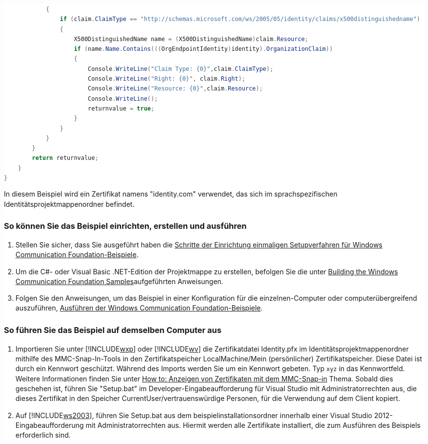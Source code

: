 ```csharp
            {
                if (claim.ClaimType == "http://schemas.microsoft.com/ws/2005/05/identity/claims/x500distinguishedname")
                {
                    X500DistinguishedName name = (X500DistinguishedName)claim.Resource;
                    if (name.Name.Contains(((OrgEndpointIdentity)identity).OrganizationClaim))
                    {
                        Console.WriteLine("Claim Type: {0}",claim.ClaimType);
                        Console.WriteLine("Right: {0}", claim.Right);
                        Console.WriteLine("Resource: {0}",claim.Resource);
                        Console.WriteLine();
                        returnvalue = true;
                    }
                }
            }
        }
        return returnvalue;
    }
}
```

 In diesem Beispiel wird ein Zertifikat namens "identity.com" verwendet, das sich im sprachspezifischen Identitätsprojektmappenordner befindet.

### <a name="to-set-up-build-and-run-the-sample"></a>So können Sie das Beispiel einrichten, erstellen und ausführen

1.  Stellen Sie sicher, dass Sie ausgeführt haben die [Schritte der Einrichtung einmaligen Setupverfahren für Windows Communication Foundation-Beispiele](../../../../docs/framework/wcf/samples/one-time-setup-procedure-for-the-wcf-samples.md).

2.  Um die C#- oder Visual Basic .NET-Edition der Projektmappe zu erstellen, befolgen Sie die unter [Building the Windows Communication Foundation Samples](../../../../docs/framework/wcf/samples/building-the-samples.md)aufgeführten Anweisungen.

3.  Folgen Sie den Anweisungen, um das Beispiel in einer Konfiguration für die einzelnen-Computer oder computerübergreifend auszuführen, [Ausführen der Windows Communication Foundation-Beispiele](../../../../docs/framework/wcf/samples/running-the-samples.md).

### <a name="to-run-the-sample-on-the-same-computer"></a>So führen Sie das Beispiel auf demselben Computer aus

1.  Importieren Sie unter [!INCLUDE[wxp](../../../../includes/wxp-md.md)] oder [!INCLUDE[wv](../../../../includes/wv-md.md)] die Zertifikatdatei Identity.pfx im Identitätsprojektmappenordner mithilfe des MMC-Snap-In-Tools in den Zertifikatspeicher LocalMachine/Mein (persönlicher) Zertifikatspeicher. Diese Datei ist durch ein Kennwort geschützt. Während des Imports werden Sie um ein Kennwort gebeten. Typ `xyz` in das Kennwortfeld. Weitere Informationen finden Sie unter [How to: Anzeigen von Zertifikaten mit dem MMC-Snap-in](../../../../docs/framework/wcf/feature-details/how-to-view-certificates-with-the-mmc-snap-in.md) Thema. Sobald dies geschehen ist, führen Sie "Setup.bat" im Developer-Eingabeaufforderung für Visual Studio mit Administratorrechten aus, die dieses Zertifikat in den Speicher CurrentUser/vertrauenswürdige Personen, für die Verwendung auf dem Client kopiert.

2.  Auf [!INCLUDE[ws2003](../../../../includes/ws2003-md.md)], führen Sie Setup.bat aus dem beispielinstallationsordner innerhalb einer Visual Studio 2012-Eingabeaufforderung mit Administratorrechten aus. Hiermit werden alle Zertifikate installiert, die zum Ausführen des Beispiels erforderlich sind.
